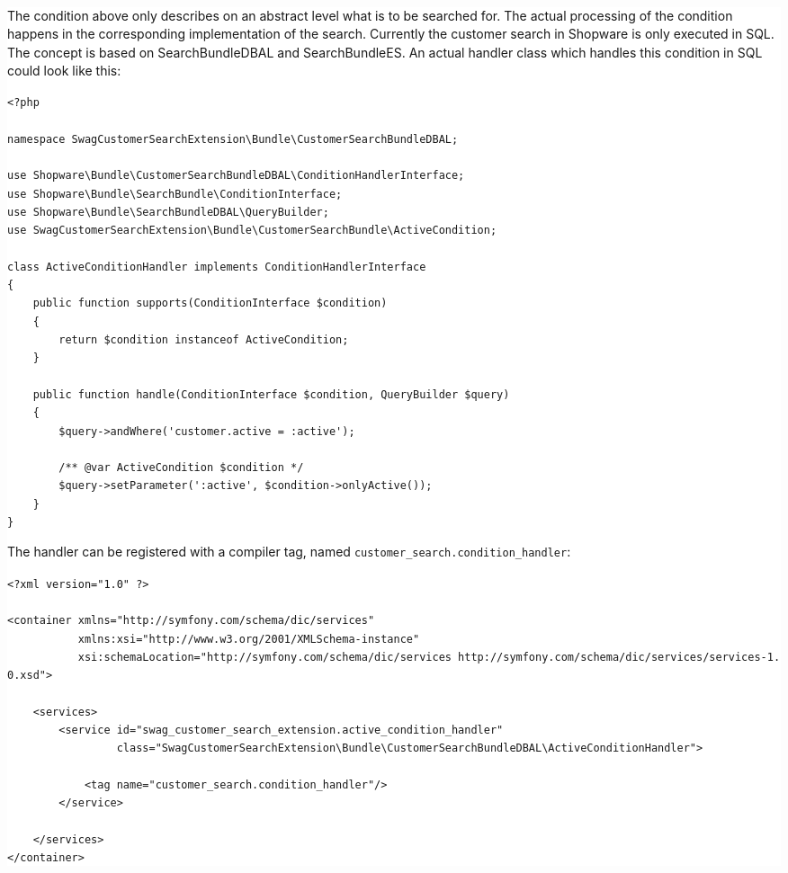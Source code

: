 The condition above only describes on an abstract level what is to be searched for. The actual processing of the condition happens in the corresponding implementation of the search. Currently the customer search in Shopware is only executed in SQL. The concept is based on SearchBundleDBAL and SearchBundleES. An actual handler class which handles this condition in SQL could look like this:

```
<?php

namespace SwagCustomerSearchExtension\Bundle\CustomerSearchBundleDBAL;

use Shopware\Bundle\CustomerSearchBundleDBAL\ConditionHandlerInterface;
use Shopware\Bundle\SearchBundle\ConditionInterface;
use Shopware\Bundle\SearchBundleDBAL\QueryBuilder;
use SwagCustomerSearchExtension\Bundle\CustomerSearchBundle\ActiveCondition;

class ActiveConditionHandler implements ConditionHandlerInterface
{
    public function supports(ConditionInterface $condition)
    {
        return $condition instanceof ActiveCondition;
    }

    public function handle(ConditionInterface $condition, QueryBuilder $query)
    {
        $query->andWhere('customer.active = :active');

        /** @var ActiveCondition $condition */
        $query->setParameter(':active', $condition->onlyActive());
    }
}
```

The handler can be registered with a compiler tag, named `customer_search.condition_handler`:

```
<?xml version="1.0" ?>

<container xmlns="http://symfony.com/schema/dic/services"
           xmlns:xsi="http://www.w3.org/2001/XMLSchema-instance"
           xsi:schemaLocation="http://symfony.com/schema/dic/services http://symfony.com/schema/dic/services/services-1.0.xsd">

    <services>
        <service id="swag_customer_search_extension.active_condition_handler"
                 class="SwagCustomerSearchExtension\Bundle\CustomerSearchBundleDBAL\ActiveConditionHandler">

            <tag name="customer_search.condition_handler"/>
        </service>

    </services>
</container>
```
